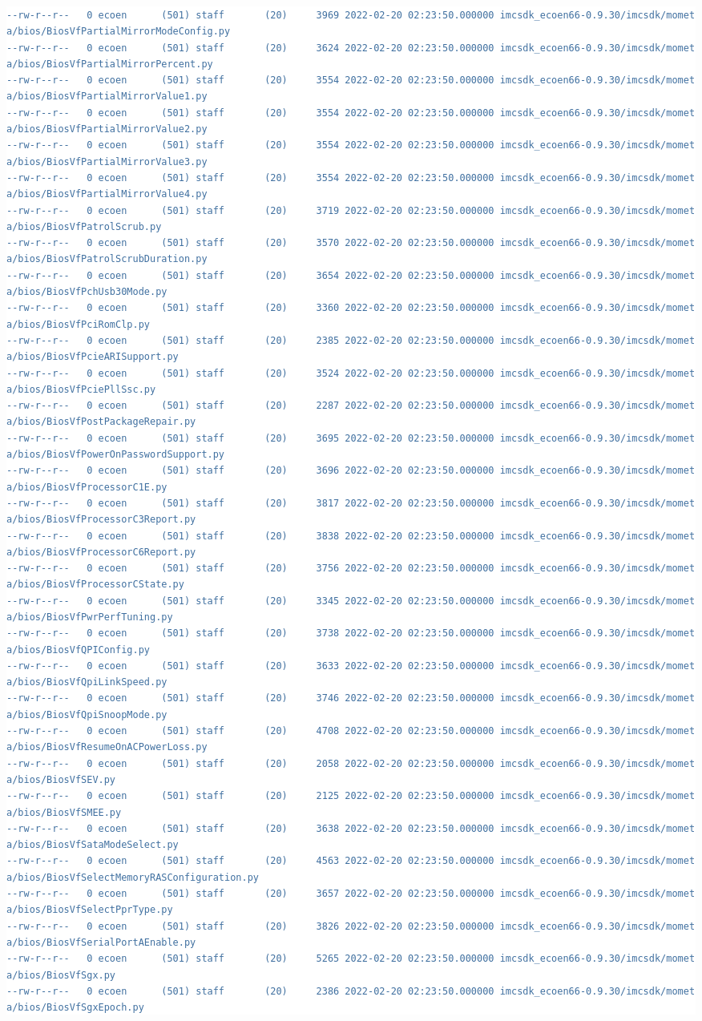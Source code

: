 ```diff
--rw-r--r--   0 ecoen      (501) staff       (20)     3969 2022-02-20 02:23:50.000000 imcsdk_ecoen66-0.9.30/imcsdk/mometa/bios/BiosVfPartialMirrorModeConfig.py
--rw-r--r--   0 ecoen      (501) staff       (20)     3624 2022-02-20 02:23:50.000000 imcsdk_ecoen66-0.9.30/imcsdk/mometa/bios/BiosVfPartialMirrorPercent.py
--rw-r--r--   0 ecoen      (501) staff       (20)     3554 2022-02-20 02:23:50.000000 imcsdk_ecoen66-0.9.30/imcsdk/mometa/bios/BiosVfPartialMirrorValue1.py
--rw-r--r--   0 ecoen      (501) staff       (20)     3554 2022-02-20 02:23:50.000000 imcsdk_ecoen66-0.9.30/imcsdk/mometa/bios/BiosVfPartialMirrorValue2.py
--rw-r--r--   0 ecoen      (501) staff       (20)     3554 2022-02-20 02:23:50.000000 imcsdk_ecoen66-0.9.30/imcsdk/mometa/bios/BiosVfPartialMirrorValue3.py
--rw-r--r--   0 ecoen      (501) staff       (20)     3554 2022-02-20 02:23:50.000000 imcsdk_ecoen66-0.9.30/imcsdk/mometa/bios/BiosVfPartialMirrorValue4.py
--rw-r--r--   0 ecoen      (501) staff       (20)     3719 2022-02-20 02:23:50.000000 imcsdk_ecoen66-0.9.30/imcsdk/mometa/bios/BiosVfPatrolScrub.py
--rw-r--r--   0 ecoen      (501) staff       (20)     3570 2022-02-20 02:23:50.000000 imcsdk_ecoen66-0.9.30/imcsdk/mometa/bios/BiosVfPatrolScrubDuration.py
--rw-r--r--   0 ecoen      (501) staff       (20)     3654 2022-02-20 02:23:50.000000 imcsdk_ecoen66-0.9.30/imcsdk/mometa/bios/BiosVfPchUsb30Mode.py
--rw-r--r--   0 ecoen      (501) staff       (20)     3360 2022-02-20 02:23:50.000000 imcsdk_ecoen66-0.9.30/imcsdk/mometa/bios/BiosVfPciRomClp.py
--rw-r--r--   0 ecoen      (501) staff       (20)     2385 2022-02-20 02:23:50.000000 imcsdk_ecoen66-0.9.30/imcsdk/mometa/bios/BiosVfPcieARISupport.py
--rw-r--r--   0 ecoen      (501) staff       (20)     3524 2022-02-20 02:23:50.000000 imcsdk_ecoen66-0.9.30/imcsdk/mometa/bios/BiosVfPciePllSsc.py
--rw-r--r--   0 ecoen      (501) staff       (20)     2287 2022-02-20 02:23:50.000000 imcsdk_ecoen66-0.9.30/imcsdk/mometa/bios/BiosVfPostPackageRepair.py
--rw-r--r--   0 ecoen      (501) staff       (20)     3695 2022-02-20 02:23:50.000000 imcsdk_ecoen66-0.9.30/imcsdk/mometa/bios/BiosVfPowerOnPasswordSupport.py
--rw-r--r--   0 ecoen      (501) staff       (20)     3696 2022-02-20 02:23:50.000000 imcsdk_ecoen66-0.9.30/imcsdk/mometa/bios/BiosVfProcessorC1E.py
--rw-r--r--   0 ecoen      (501) staff       (20)     3817 2022-02-20 02:23:50.000000 imcsdk_ecoen66-0.9.30/imcsdk/mometa/bios/BiosVfProcessorC3Report.py
--rw-r--r--   0 ecoen      (501) staff       (20)     3838 2022-02-20 02:23:50.000000 imcsdk_ecoen66-0.9.30/imcsdk/mometa/bios/BiosVfProcessorC6Report.py
--rw-r--r--   0 ecoen      (501) staff       (20)     3756 2022-02-20 02:23:50.000000 imcsdk_ecoen66-0.9.30/imcsdk/mometa/bios/BiosVfProcessorCState.py
--rw-r--r--   0 ecoen      (501) staff       (20)     3345 2022-02-20 02:23:50.000000 imcsdk_ecoen66-0.9.30/imcsdk/mometa/bios/BiosVfPwrPerfTuning.py
--rw-r--r--   0 ecoen      (501) staff       (20)     3738 2022-02-20 02:23:50.000000 imcsdk_ecoen66-0.9.30/imcsdk/mometa/bios/BiosVfQPIConfig.py
--rw-r--r--   0 ecoen      (501) staff       (20)     3633 2022-02-20 02:23:50.000000 imcsdk_ecoen66-0.9.30/imcsdk/mometa/bios/BiosVfQpiLinkSpeed.py
--rw-r--r--   0 ecoen      (501) staff       (20)     3746 2022-02-20 02:23:50.000000 imcsdk_ecoen66-0.9.30/imcsdk/mometa/bios/BiosVfQpiSnoopMode.py
--rw-r--r--   0 ecoen      (501) staff       (20)     4708 2022-02-20 02:23:50.000000 imcsdk_ecoen66-0.9.30/imcsdk/mometa/bios/BiosVfResumeOnACPowerLoss.py
--rw-r--r--   0 ecoen      (501) staff       (20)     2058 2022-02-20 02:23:50.000000 imcsdk_ecoen66-0.9.30/imcsdk/mometa/bios/BiosVfSEV.py
--rw-r--r--   0 ecoen      (501) staff       (20)     2125 2022-02-20 02:23:50.000000 imcsdk_ecoen66-0.9.30/imcsdk/mometa/bios/BiosVfSMEE.py
--rw-r--r--   0 ecoen      (501) staff       (20)     3638 2022-02-20 02:23:50.000000 imcsdk_ecoen66-0.9.30/imcsdk/mometa/bios/BiosVfSataModeSelect.py
--rw-r--r--   0 ecoen      (501) staff       (20)     4563 2022-02-20 02:23:50.000000 imcsdk_ecoen66-0.9.30/imcsdk/mometa/bios/BiosVfSelectMemoryRASConfiguration.py
--rw-r--r--   0 ecoen      (501) staff       (20)     3657 2022-02-20 02:23:50.000000 imcsdk_ecoen66-0.9.30/imcsdk/mometa/bios/BiosVfSelectPprType.py
--rw-r--r--   0 ecoen      (501) staff       (20)     3826 2022-02-20 02:23:50.000000 imcsdk_ecoen66-0.9.30/imcsdk/mometa/bios/BiosVfSerialPortAEnable.py
--rw-r--r--   0 ecoen      (501) staff       (20)     5265 2022-02-20 02:23:50.000000 imcsdk_ecoen66-0.9.30/imcsdk/mometa/bios/BiosVfSgx.py
--rw-r--r--   0 ecoen      (501) staff       (20)     2386 2022-02-20 02:23:50.000000 imcsdk_ecoen66-0.9.30/imcsdk/mometa/bios/BiosVfSgxEpoch.py
```